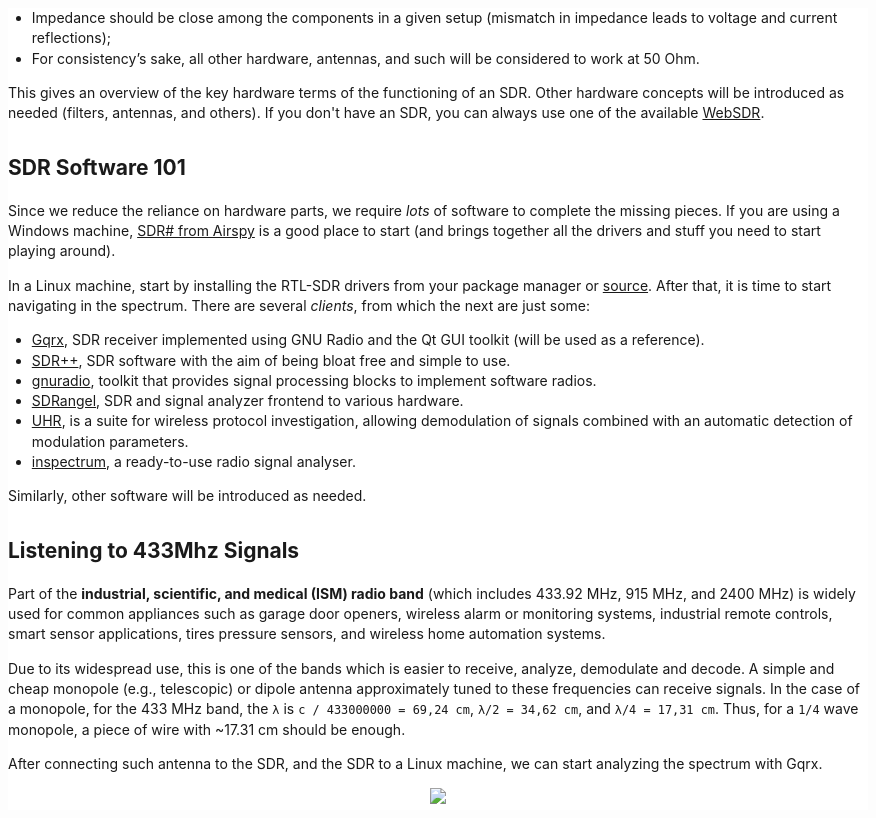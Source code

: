   - Impedance should be close among the components in a given setup (mismatch in impedance leads to voltage and current reflections);
  - For consistency’s sake, all other hardware, antennas, and such will be considered to work at 50 Ohm.

This gives an overview of the key hardware terms of the functioning of an SDR. Other hardware concepts will be introduced as needed (filters, antennas, and others). If you don't have an SDR, you can always use one of the available [WebSDR](http://www.websdr.org/).

## SDR Software 101

Since we reduce the reliance on hardware parts, we require _lots_ of software to complete the missing pieces. If you are using a Windows machine, [SDR# from Airspy](https://airspy.com/download/) is a good place to start (and brings together all the drivers and stuff you need to start playing around).

In a Linux machine, start by installing the RTL-SDR drivers from your package manager or [source](https://osmocom.org/projects/rtl-sdr/wiki/Rtl-sdr). After that, it is time to start navigating in the spectrum. There are several _clients_, from which the next are just some:

- [Gqrx](https://github.com/gqrx-sdr/gqrx), SDR receiver implemented using GNU Radio and the Qt GUI toolkit (will be used as a reference).
- [SDR++](https://github.com/AlexandreRouma/SDRPlusPlus), SDR software with the aim of being bloat free and simple to use.
- [gnuradio](https://github.com/gnuradio/gnuradio), toolkit that provides signal processing blocks to implement software radios.
- [SDRangel](https://github.com/f4exb/sdrangel), SDR and signal analyzer frontend to various hardware.
- [UHR](https://github.com/jopohl/urh), is a suite for wireless protocol investigation, allowing demodulation of signals combined with an automatic detection of modulation parameters.
- [inspectrum](https://github.com/miek/inspectrum), a ready-to-use radio signal analyser.

Similarly, other software will be introduced as needed.

## Listening to 433Mhz Signals

Part of the **industrial, scientific, and medical (ISM) radio band** (which includes 433.92 MHz, 915 MHz, and 2400 MHz) is widely used for common appliances such as garage door openers, wireless alarm or monitoring systems, industrial remote controls, smart sensor applications, tires pressure sensors, and wireless home automation systems.

Due to its widespread use, this is one of the bands which is easier to receive, analyze, demodulate and decode. A simple and cheap monopole (e.g., telescopic) or dipole antenna approximately tuned to these frequencies can receive signals. In the case of a monopole, for the 433 MHz band, the `λ` is `c / 433000000 = 69,24 cm`, `λ/2 = 34,62 cm`, and `λ/4 = 17,31 cm`. Thus, for a `1/4` wave monopole, a piece of wire with ~17.31 cm should be enough.

After connecting such antenna to the SDR, and the SDR to a Linux machine, we can start analyzing the spectrum with Gqrx.

<div class="row" style="text-align:center">
  <div class="column">
    <img style="width: 70%;" src="/images/satsandradio21/gqrx_433.png">
  </div>
</div>
